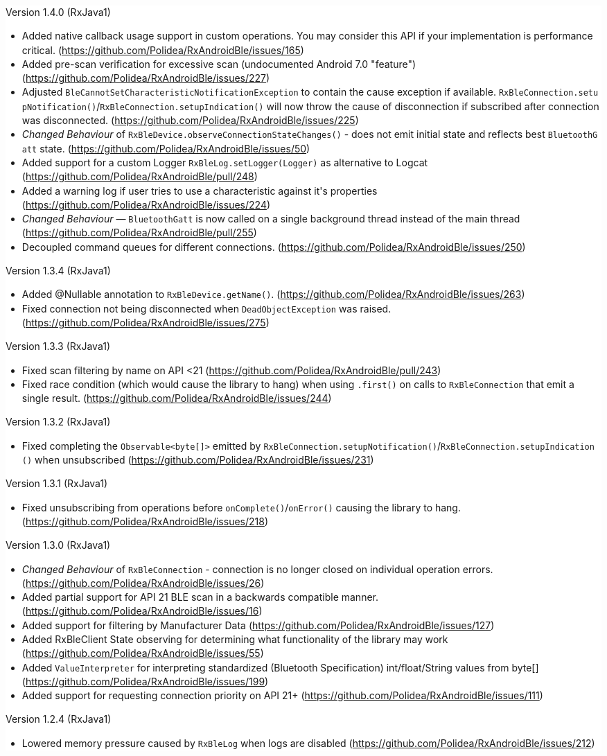 Version 1.4.0 (RxJava1)
* Added native callback usage support in custom operations. You may consider this API if your implementation is performance critical. (https://github.com/Polidea/RxAndroidBle/issues/165)
* Added pre-scan verification for excessive scan (undocumented Android 7.0 "feature") (https://github.com/Polidea/RxAndroidBle/issues/227)
* Adjusted `BleCannotSetCharacteristicNotificationException` to contain the cause exception if available. `RxBleConnection.setupNotification()`/`RxBleConnection.setupIndication()` will now throw the cause of disconnection if subscribed after connection was disconnected. (https://github.com/Polidea/RxAndroidBle/issues/225) 
* _Changed Behaviour_ of `RxBleDevice.observeConnectionStateChanges()` - does not emit initial state and reflects best `BluetoothGatt` state. (https://github.com/Polidea/RxAndroidBle/issues/50)
* Added support for a custom Logger `RxBleLog.setLogger(Logger)` as alternative to Logcat (https://github.com/Polidea/RxAndroidBle/pull/248)
* Added a warning log if user tries to use a characteristic against it's properties (https://github.com/Polidea/RxAndroidBle/issues/224)
* _Changed Behaviour_ — `BluetoothGatt` is now called on a single background thread instead of the main thread (https://github.com/Polidea/RxAndroidBle/pull/255)
* Decoupled command queues for different connections. (https://github.com/Polidea/RxAndroidBle/issues/250)

Version 1.3.4 (RxJava1)
* Added @Nullable annotation to `RxBleDevice.getName()`. (https://github.com/Polidea/RxAndroidBle/issues/263)
* Fixed connection not being disconnected when `DeadObjectException` was raised. (https://github.com/Polidea/RxAndroidBle/issues/275)

Version 1.3.3 (RxJava1)
* Fixed scan filtering by name on API <21 (https://github.com/Polidea/RxAndroidBle/pull/243)
* Fixed race condition (which would cause the library to hang) when using `.first()` on calls to `RxBleConnection` that emit a single result. (https://github.com/Polidea/RxAndroidBle/issues/244) 

Version 1.3.2 (RxJava1)
* Fixed completing the `Observable<byte[]>` emitted by `RxBleConnection.setupNotification()`/`RxBleConnection.setupIndication()` when unsubscribed (https://github.com/Polidea/RxAndroidBle/issues/231)

Version 1.3.1 (RxJava1)
* Fixed unsubscribing from operations before `onComplete()`/`onError()` causing the library to hang. (https://github.com/Polidea/RxAndroidBle/issues/218)

Version 1.3.0 (RxJava1)
* _Changed Behaviour_ of `RxBleConnection` - connection is no longer closed on individual operation errors. (https://github.com/Polidea/RxAndroidBle/issues/26) 
* Added partial support for API 21 BLE scan in a backwards compatible manner. (https://github.com/Polidea/RxAndroidBle/issues/16)
* Added support for filtering by Manufacturer Data (https://github.com/Polidea/RxAndroidBle/issues/127)
* Added RxBleClient State observing for determining what functionality of the library may work (https://github.com/Polidea/RxAndroidBle/issues/55)
* Added `ValueInterpreter` for interpreting standardized (Bluetooth Specification) int/float/String values from byte[] (https://github.com/Polidea/RxAndroidBle/issues/199)
* Added support for requesting connection priority on API 21+ (https://github.com/Polidea/RxAndroidBle/issues/111)

Version 1.2.4 (RxJava1)
* Lowered memory pressure caused by `RxBleLog` when logs are disabled (https://github.com/Polidea/RxAndroidBle/issues/212)
